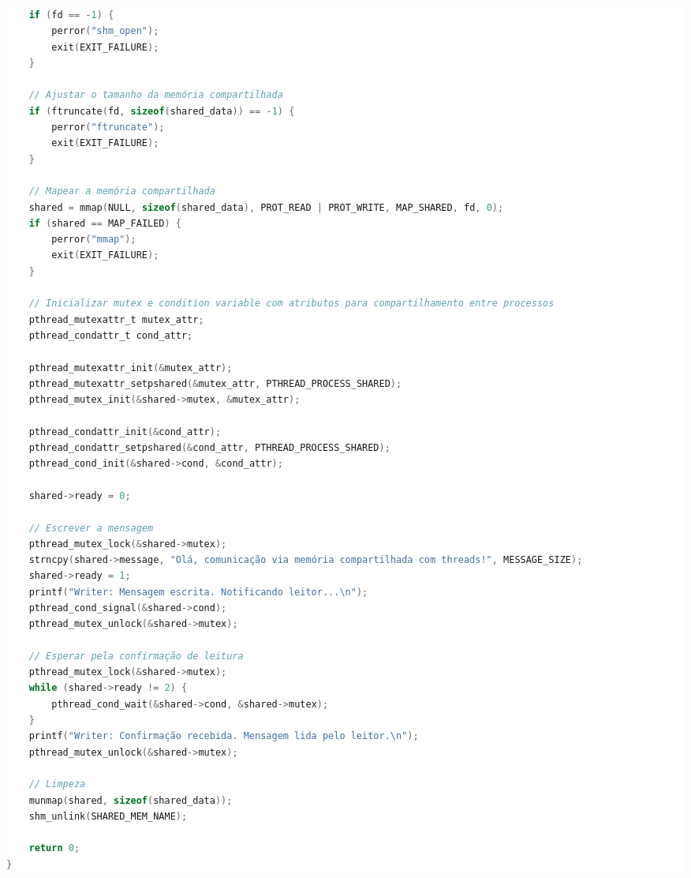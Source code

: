```c
    if (fd == -1) {
        perror("shm_open");
        exit(EXIT_FAILURE);
    }
    
    // Ajustar o tamanho da memória compartilhada
    if (ftruncate(fd, sizeof(shared_data)) == -1) {
        perror("ftruncate");
        exit(EXIT_FAILURE);
    }
    
    // Mapear a memória compartilhada
    shared = mmap(NULL, sizeof(shared_data), PROT_READ | PROT_WRITE, MAP_SHARED, fd, 0);
    if (shared == MAP_FAILED) {
        perror("mmap");
        exit(EXIT_FAILURE);
    }
    
    // Inicializar mutex e condition variable com atributos para compartilhamento entre processos
    pthread_mutexattr_t mutex_attr;
    pthread_condattr_t cond_attr;
    
    pthread_mutexattr_init(&mutex_attr);
    pthread_mutexattr_setpshared(&mutex_attr, PTHREAD_PROCESS_SHARED);
    pthread_mutex_init(&shared->mutex, &mutex_attr);
    
    pthread_condattr_init(&cond_attr);
    pthread_condattr_setpshared(&cond_attr, PTHREAD_PROCESS_SHARED);
    pthread_cond_init(&shared->cond, &cond_attr);
    
    shared->ready = 0;
    
    // Escrever a mensagem
    pthread_mutex_lock(&shared->mutex);
    strncpy(shared->message, "Olá, comunicação via memória compartilhada com threads!", MESSAGE_SIZE);
    shared->ready = 1;
    printf("Writer: Mensagem escrita. Notificando leitor...\n");
    pthread_cond_signal(&shared->cond);
    pthread_mutex_unlock(&shared->mutex);
    
    // Esperar pela confirmação de leitura
    pthread_mutex_lock(&shared->mutex);
    while (shared->ready != 2) {
        pthread_cond_wait(&shared->cond, &shared->mutex);
    }
    printf("Writer: Confirmação recebida. Mensagem lida pelo leitor.\n");
    pthread_mutex_unlock(&shared->mutex);
    
    // Limpeza
    munmap(shared, sizeof(shared_data));
    shm_unlink(SHARED_MEM_NAME);
    
    return 0;
}
```

